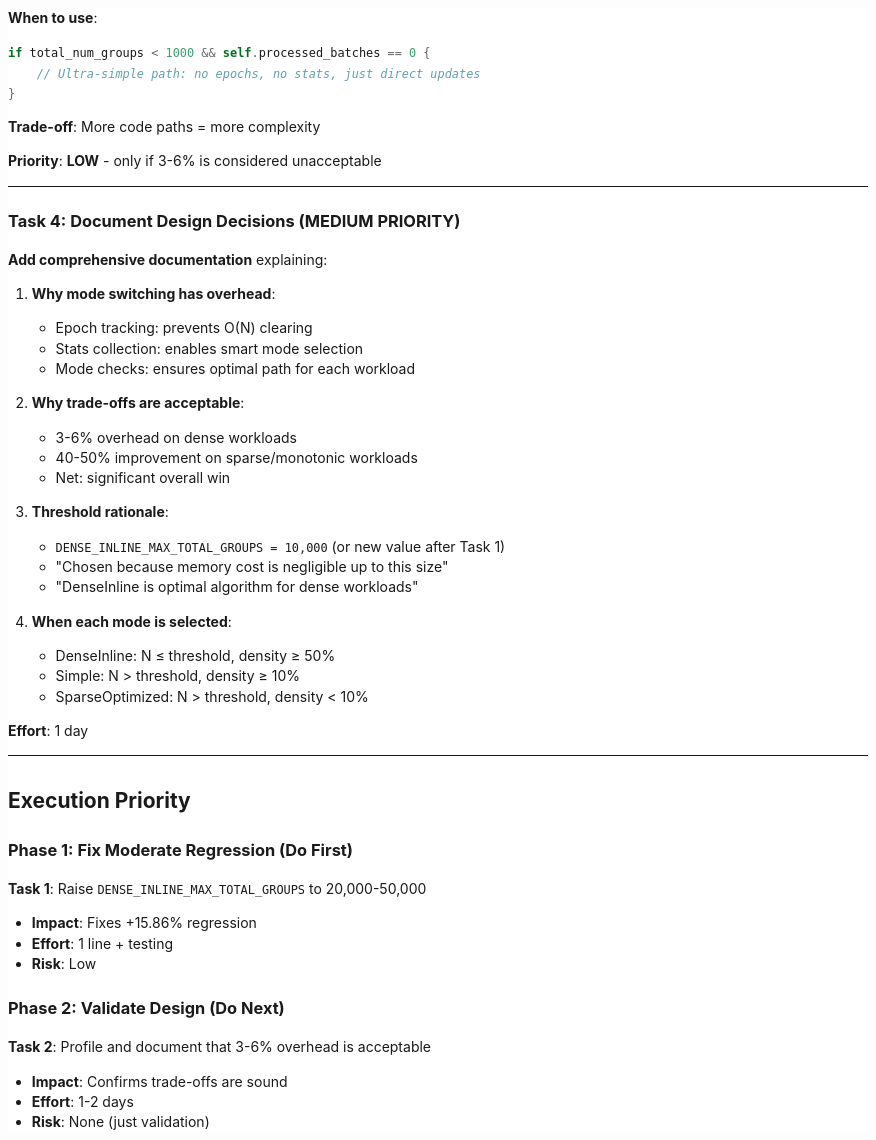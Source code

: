 **When to use**:
```rust
if total_num_groups < 1000 && self.processed_batches == 0 {
    // Ultra-simple path: no epochs, no stats, just direct updates
}
```

**Trade-off**: More code paths = more complexity

**Priority**: **LOW** - only if 3-6% is considered unacceptable

---

### Task 4: Document Design Decisions (MEDIUM PRIORITY)

**Add comprehensive documentation** explaining:

1. **Why mode switching has overhead**:
   - Epoch tracking: prevents O(N) clearing
   - Stats collection: enables smart mode selection
   - Mode checks: ensures optimal path for each workload

2. **Why trade-offs are acceptable**:
   - 3-6% overhead on dense workloads
   - 40-50% improvement on sparse/monotonic workloads
   - Net: significant overall win

3. **Threshold rationale**:
   - `DENSE_INLINE_MAX_TOTAL_GROUPS = 10,000` (or new value after Task 1)
   - "Chosen because memory cost is negligible up to this size"
   - "DenseInline is optimal algorithm for dense workloads"

4. **When each mode is selected**:
   - DenseInline: N ≤ threshold, density ≥ 50%
   - Simple: N > threshold, density ≥ 10%
   - SparseOptimized: N > threshold, density < 10%

**Effort**: 1 day

---

## Execution Priority

### Phase 1: Fix Moderate Regression (Do First)
**Task 1**: Raise `DENSE_INLINE_MAX_TOTAL_GROUPS` to 20,000-50,000
- **Impact**: Fixes +15.86% regression
- **Effort**: 1 line + testing
- **Risk**: Low

### Phase 2: Validate Design (Do Next)
**Task 2**: Profile and document that 3-6% overhead is acceptable
- **Impact**: Confirms trade-offs are sound
- **Effort**: 1-2 days
- **Risk**: None (just validation)
